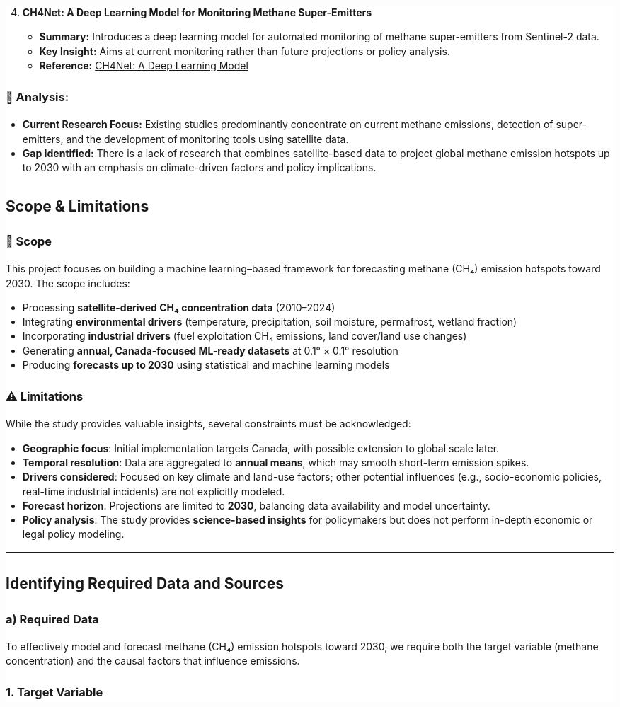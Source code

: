 4. **CH4Net: A Deep Learning Model for Monitoring Methane Super-Emitters**

   * **Summary:** Introduces a deep learning model for automated monitoring of methane super-emitters from Sentinel-2 data.
   * **Key Insight:** Aims at current monitoring rather than future projections or policy analysis.
   * **Reference:** [CH4Net: A Deep Learning Model](https://amt.copernicus.org/articles/17/2583/2024/)

### 🧠 Analysis:

* **Current Research Focus:** Existing studies predominantly concentrate on current methane emissions, detection of super-emitters, and the development of monitoring tools using satellite data.
* **Gap Identified:** There is a lack of research that combines satellite-based data to project global methane emission hotspots up to 2030 with an emphasis on climate-driven factors and policy implications.

## **Scope & Limitations**

### 🔭 Scope
This project focuses on building a machine learning–based framework for forecasting methane (CH₄) emission hotspots toward 2030. The scope includes:
- Processing **satellite-derived CH₄ concentration data** (2010–2024)  
- Integrating **environmental drivers** (temperature, precipitation, soil moisture, permafrost, wetland fraction)  
- Incorporating **industrial drivers** (fuel exploitation CH₄ emissions, land cover/land use changes)  
- Generating **annual, Canada-focused ML-ready datasets** at 0.1° × 0.1° resolution  
- Producing **forecasts up to 2030** using statistical and machine learning models  

### ⚠️ Limitations
While the study provides valuable insights, several constraints must be acknowledged:
- **Geographic focus**: Initial implementation targets Canada, with possible extension to global scale later.  
- **Temporal resolution**: Data are aggregated to **annual means**, which may smooth short-term emission spikes.  
- **Drivers considered**: Focused on key climate and land-use factors; other potential influences (e.g., socio-economic policies, real-time industrial incidents) are not explicitly modeled.  
- **Forecast horizon**: Projections are limited to **2030**, balancing data availability and model uncertainty.  
- **Policy analysis**: The study provides **science-based insights** for policymakers but does not perform in-depth economic or legal policy modeling.  

---

## **Identifying Required Data and Sources**

### **a) Required Data**

To effectively model and forecast methane (CH₄) emission hotspots toward 2030, we require both the target variable (methane concentration) and the causal factors that influence emissions.

### **1. Target Variable**
